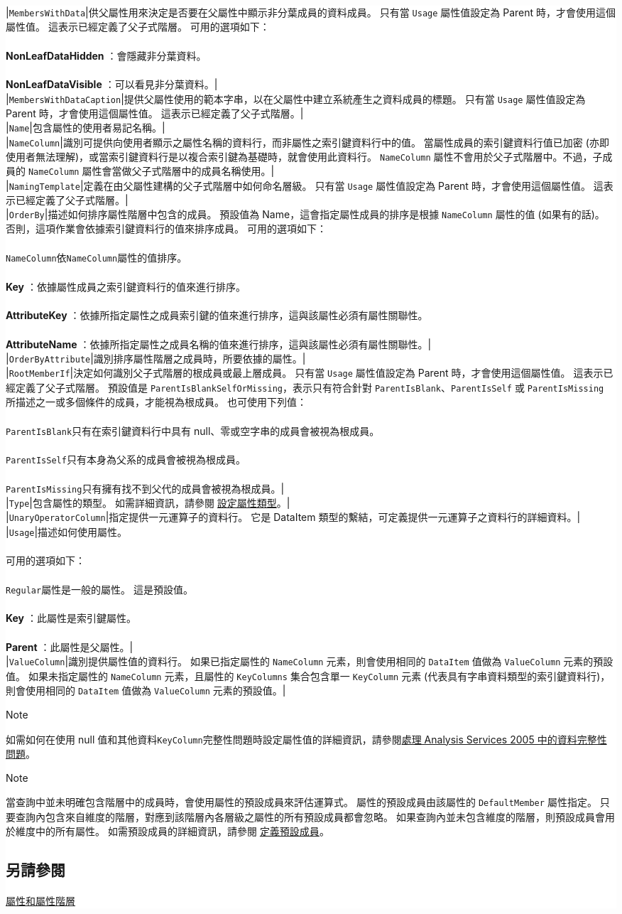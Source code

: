 |`MembersWithData`|供父屬性用來決定是否要在父屬性中顯示非分葉成員的資料成員。 只有當 `Usage` 屬性值設定為 Parent 時，才會使用這個屬性值。 這表示已經定義了父子式階層。 可用的選項如下：<br /><br /> **NonLeafDataHidden** ：會隱藏非分葉資料。<br /><br /> **NonLeafDataVisible** ：可以看見非分葉資料。|  
|`MembersWithDataCaption`|提供父屬性使用的範本字串，以在父屬性中建立系統產生之資料成員的標題。 只有當 `Usage` 屬性值設定為 Parent 時，才會使用這個屬性值。 這表示已經定義了父子式階層。|  
|`Name`|包含屬性的使用者易記名稱。|  
|`NameColumn`|識別可提供向使用者顯示之屬性名稱的資料行，而非屬性之索引鍵資料行中的值。 當屬性成員的索引鍵資料行值已加密 (亦即使用者無法理解)，或當索引鍵資料行是以複合索引鍵為基礎時，就會使用此資料行。 `NameColumn` 屬性不會用於父子式階層中。不過，子成員的 `NameColumn` 屬性會當做父子式階層中的成員名稱使用。|  
|`NamingTemplate`|定義在由父屬性建構的父子式階層中如何命名層級。 只有當 `Usage` 屬性值設定為 Parent 時，才會使用這個屬性值。 這表示已經定義了父子式階層。|  
|`OrderBy`|描述如何排序屬性階層中包含的成員。 預設值為 Name，這會指定屬性成員的排序是根據 `NameColumn` 屬性的值 (如果有的話)。 否則，這項作業會依據索引鍵資料行的值來排序成員。 可用的選項如下：<br /><br /> `NameColumn`依`NameColumn`屬性的值排序。<br /><br /> **Key** ：依據屬性成員之索引鍵資料行的值來進行排序。<br /><br /> **AttributeKey** ：依據所指定屬性之成員索引鍵的值來進行排序，這與該屬性必須有屬性關聯性。<br /><br /> **AttributeName** ：依據所指定屬性之成員名稱的值來進行排序，這與該屬性必須有屬性關聯性。|  
|`OrderByAttribute`|識別排序屬性階層之成員時，所要依據的屬性。|  
|`RootMemberIf`|決定如何識別父子式階層的根成員或最上層成員。 只有當 `Usage` 屬性值設定為 Parent 時，才會使用這個屬性值。 這表示已經定義了父子式階層。 預設值是 `ParentIsBlankSelfOrMissing`，表示只有符合針對 `ParentIsBlank`、`ParentIsSelf` 或 `ParentIsMissing` 所描述之一或多個條件的成員，才能視為根成員。 也可使用下列值：<br /><br /> `ParentIsBlank`只有在索引鍵資料行中具有 null、零或空字串的成員會被視為根成員。<br /><br /> `ParentIsSelf`只有本身為父系的成員會被視為根成員。<br /><br /> `ParentIsMissing`只有擁有找不到父代的成員會被視為根成員。|  
|`Type`|包含屬性的類型。 如需詳細資訊，請參閱 [設定屬性類型](attribute-properties-configure-attribute-types.md)。|  
|`UnaryOperatorColumn`|指定提供一元運算子的資料行。 它是 DataItem 類型的繫結，可定義提供一元運算子之資料行的詳細資料。|  
|`Usage`|描述如何使用屬性。<br /><br /> 可用的選項如下：<br /><br /> `Regular`屬性是一般的屬性。 這是預設值。<br /><br /> **Key** ：此屬性是索引鍵屬性。<br /><br /> **Parent** ：此屬性是父屬性。|  
|`ValueColumn`|識別提供屬性值的資料行。 如果已指定屬性的 `NameColumn` 元素，則會使用相同的 `DataItem` 值做為 `ValueColumn` 元素的預設值。 如果未指定屬性的 `NameColumn` 元素，且屬性的 `KeyColumns` 集合包含單一 `KeyColumn` 元素 (代表具有字串資料類型的索引鍵資料行)，則會使用相同的 `DataItem` 值做為 `ValueColumn` 元素的預設值。|  
  
> [!NOTE]  
>  如需如何在使用 null 值和其他資料`KeyColumn`完整性問題時設定屬性值的詳細資訊，請參閱[處理 Analysis Services 2005 中的資料完整性問題](https://go.microsoft.com/fwlink/?LinkId=81891)。  
  
> [!NOTE]  
>  當查詢中並未明確包含階層中的成員時，會使用屬性的預設成員來評估運算式。 屬性的預設成員由該屬性的 `DefaultMember` 屬性指定。 只要查詢內包含來自維度的階層，對應到該階層內各層級之屬性的所有預設成員都會忽略。 如果查詢內並未包含維度的階層，則預設成員會用於維度中的所有屬性。 如需預設成員的詳細資訊，請參閱 [定義預設成員](attribute-properties-define-a-default-member.md)。  
  
## <a name="see-also"></a>另請參閱  
 [屬性和屬性階層](../multidimensional-models-olap-logical-dimension-objects/attributes-and-attribute-hierarchies.md)  
  
  
